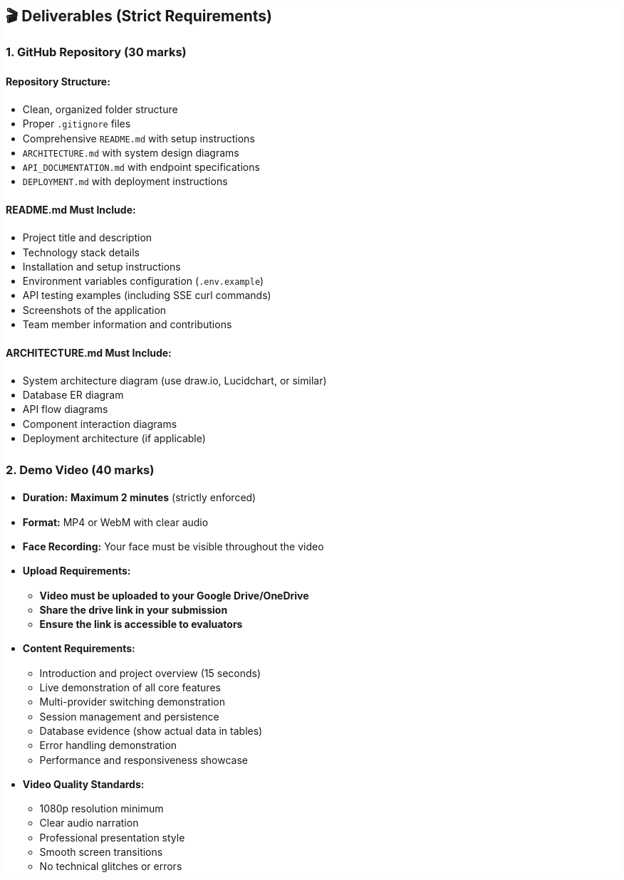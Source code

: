 
## 🎬 Deliverables (Strict Requirements)

### 1. GitHub Repository (30 marks)

#### Repository Structure:
- Clean, organized folder structure
- Proper `.gitignore` files
- Comprehensive `README.md` with setup instructions
- `ARCHITECTURE.md` with system design diagrams
- `API_DOCUMENTATION.md` with endpoint specifications
- `DEPLOYMENT.md` with deployment instructions

#### README.md Must Include:
- Project title and description
- Technology stack details
- Installation and setup instructions
- Environment variables configuration (`.env.example`)
- API testing examples (including SSE curl commands)
- Screenshots of the application
- Team member information and contributions

#### ARCHITECTURE.md Must Include:
- System architecture diagram (use draw.io, Lucidchart, or similar)
- Database ER diagram
- API flow diagrams
- Component interaction diagrams
- Deployment architecture (if applicable)

### 2. Demo Video (40 marks)
- **Duration:** **Maximum 2 minutes** (strictly enforced)
- **Format:** MP4 or WebM with clear audio
- **Face Recording:** Your face must be visible throughout the video
- **Upload Requirements:** 
  - **Video must be uploaded to your Google Drive/OneDrive**
  - **Share the drive link in your submission**
  - **Ensure the link is accessible to evaluators**
- **Content Requirements:**
  - Introduction and project overview (15 seconds)
  - Live demonstration of all core features
  - Multi-provider switching demonstration
  - Session management and persistence
  - Database evidence (show actual data in tables)
  - Error handling demonstration
  - Performance and responsiveness showcase

- **Video Quality Standards:**
  - 1080p resolution minimum
  - Clear audio narration
  - Professional presentation style
  - Smooth screen transitions
  - No technical glitches or errors
